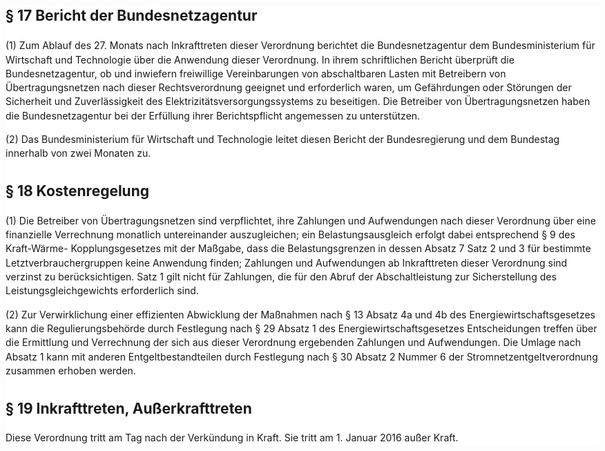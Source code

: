 
## § 17 Bericht der Bundesnetzagentur

(1) Zum Ablauf des 27. Monats nach Inkrafttreten dieser Verordnung
berichtet die Bundesnetzagentur dem Bundesministerium für Wirtschaft
und Technologie über die Anwendung dieser Verordnung. In ihrem
schriftlichen Bericht überprüft die Bundesnetzagentur, ob und
inwiefern freiwillige Vereinbarungen von abschaltbaren Lasten mit
Betreibern von Übertragungsnetzen nach dieser Rechtsverordnung
geeignet und erforderlich waren, um Gefährdungen oder Störungen der
Sicherheit und Zuverlässigkeit des Elektrizitätsversorgungssystems zu
beseitigen. Die Betreiber von Übertragungsnetzen haben die
Bundesnetzagentur bei der Erfüllung ihrer Berichtspflicht angemessen
zu unterstützen.

(2) Das Bundesministerium für Wirtschaft und Technologie leitet diesen
Bericht der Bundesregierung und dem Bundestag innerhalb von zwei
Monaten zu.


## § 18 Kostenregelung

(1) Die Betreiber von Übertragungsnetzen sind verpflichtet, ihre
Zahlungen und Aufwendungen nach dieser Verordnung über eine
finanzielle Verrechnung monatlich untereinander auszugleichen; ein
Belastungsausgleich erfolgt dabei entsprechend § 9 des Kraft-Wärme-
Kopplungsgesetzes mit der Maßgabe, dass die Belastungsgrenzen in
dessen Absatz 7 Satz 2 und 3 für bestimmte Letztverbrauchergruppen
keine Anwendung finden; Zahlungen und Aufwendungen ab Inkrafttreten
dieser Verordnung sind verzinst zu berücksichtigen. Satz 1 gilt nicht
für Zahlungen, die für den Abruf der Abschaltleistung zur
Sicherstellung des Leistungsgleichgewichts erforderlich sind.

(2) Zur Verwirklichung einer effizienten Abwicklung der Maßnahmen nach
§ 13 Absatz 4a und 4b des Energiewirtschaftsgesetzes kann die
Regulierungsbehörde durch Festlegung nach § 29 Absatz 1 des
Energiewirtschaftsgesetzes Entscheidungen treffen über die Ermittlung
und Verrechnung der sich aus dieser Verordnung ergebenden Zahlungen
und Aufwendungen. Die Umlage nach Absatz 1 kann mit anderen
Entgeltbestandteilen durch Festlegung nach § 30 Absatz 2 Nummer 6 der
Stromnetzentgeltverordnung zusammen erhoben werden.


## § 19 Inkrafttreten, Außerkrafttreten

Diese Verordnung tritt am Tag nach der Verkündung in Kraft. Sie tritt
am 1. Januar 2016 außer Kraft.

